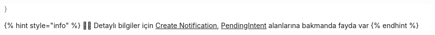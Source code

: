```java
}
```

{% hint style="info" %}
🧙‍♂️ Detaylı bilgiler için [Create Notification](https://developer.android.com/training/notify-user/build-notification?hl=en), [PendingIntent](https://developer.android.com/reference/android/app/PendingIntent) alanlarına bakmanda fayda var
{% endhint %}


